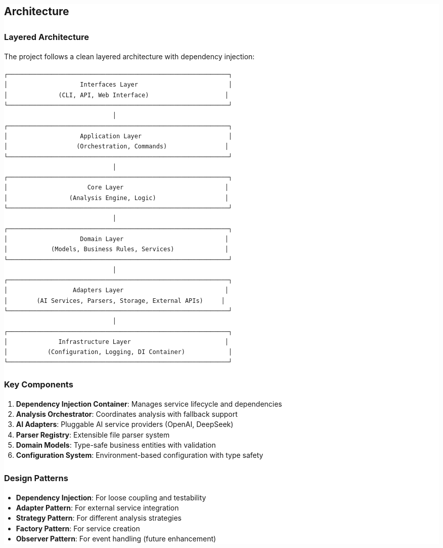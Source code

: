 ## Architecture

### Layered Architecture

The project follows a clean layered architecture with dependency injection:

```
┌─────────────────────────────────────────────────────────────┐
│                    Interfaces Layer                         │
│              (CLI, API, Web Interface)                     │
└─────────────────────────────────────────────────────────────┘
                              │
┌─────────────────────────────────────────────────────────────┐
│                    Application Layer                        │
│                   (Orchestration, Commands)                │
└─────────────────────────────────────────────────────────────┘
                              │
┌─────────────────────────────────────────────────────────────┐
│                      Core Layer                            │
│                 (Analysis Engine, Logic)                   │
└─────────────────────────────────────────────────────────────┘
                              │
┌─────────────────────────────────────────────────────────────┐
│                    Domain Layer                            │
│            (Models, Business Rules, Services)              │
└─────────────────────────────────────────────────────────────┘
                              │
┌─────────────────────────────────────────────────────────────┐
│                  Adapters Layer                            │
│        (AI Services, Parsers, Storage, External APIs)     │
└─────────────────────────────────────────────────────────────┘
                              │
┌─────────────────────────────────────────────────────────────┐
│              Infrastructure Layer                          │
│           (Configuration, Logging, DI Container)            │
└─────────────────────────────────────────────────────────────┘
```

### Key Components

1. **Dependency Injection Container**: Manages service lifecycle and dependencies
2. **Analysis Orchestrator**: Coordinates analysis with fallback support
3. **AI Adapters**: Pluggable AI service providers (OpenAI, DeepSeek)
4. **Parser Registry**: Extensible file parser system
5. **Domain Models**: Type-safe business entities with validation
6. **Configuration System**: Environment-based configuration with type safety

### Design Patterns

- **Dependency Injection**: For loose coupling and testability
- **Adapter Pattern**: For external service integration
- **Strategy Pattern**: For different analysis strategies
- **Factory Pattern**: For service creation
- **Observer Pattern**: For event handling (future enhancement)
